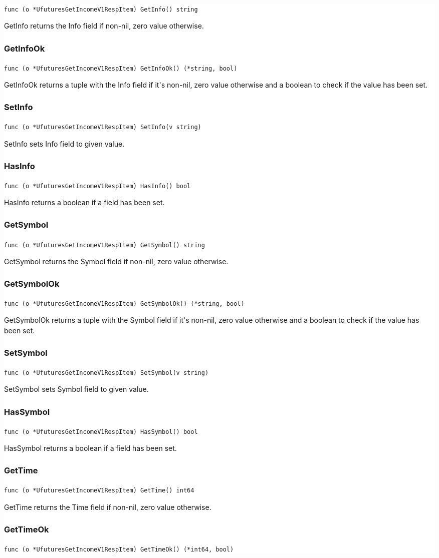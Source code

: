 `func (o *UfuturesGetIncomeV1RespItem) GetInfo() string`

GetInfo returns the Info field if non-nil, zero value otherwise.

### GetInfoOk

`func (o *UfuturesGetIncomeV1RespItem) GetInfoOk() (*string, bool)`

GetInfoOk returns a tuple with the Info field if it's non-nil, zero value otherwise
and a boolean to check if the value has been set.

### SetInfo

`func (o *UfuturesGetIncomeV1RespItem) SetInfo(v string)`

SetInfo sets Info field to given value.

### HasInfo

`func (o *UfuturesGetIncomeV1RespItem) HasInfo() bool`

HasInfo returns a boolean if a field has been set.

### GetSymbol

`func (o *UfuturesGetIncomeV1RespItem) GetSymbol() string`

GetSymbol returns the Symbol field if non-nil, zero value otherwise.

### GetSymbolOk

`func (o *UfuturesGetIncomeV1RespItem) GetSymbolOk() (*string, bool)`

GetSymbolOk returns a tuple with the Symbol field if it's non-nil, zero value otherwise
and a boolean to check if the value has been set.

### SetSymbol

`func (o *UfuturesGetIncomeV1RespItem) SetSymbol(v string)`

SetSymbol sets Symbol field to given value.

### HasSymbol

`func (o *UfuturesGetIncomeV1RespItem) HasSymbol() bool`

HasSymbol returns a boolean if a field has been set.

### GetTime

`func (o *UfuturesGetIncomeV1RespItem) GetTime() int64`

GetTime returns the Time field if non-nil, zero value otherwise.

### GetTimeOk

`func (o *UfuturesGetIncomeV1RespItem) GetTimeOk() (*int64, bool)`
